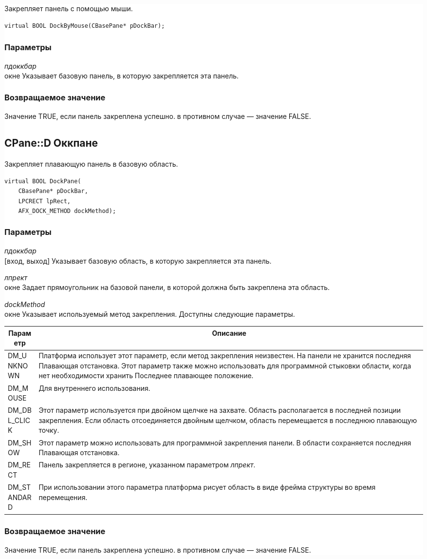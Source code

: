 Закрепляет панель с помощью мыши.

```
virtual BOOL DockByMouse(CBasePane* pDockBar);
```

### <a name="parameters"></a>Параметры

*пдоккбар*<br/>
окне Указывает базовую панель, в которую закрепляется эта панель.

### <a name="return-value"></a>Возвращаемое значение

Значение TRUE, если панель закреплена успешно. в противном случае — значение FALSE.

## <a name="cpanedockpane"></a><a name="dockpane"></a> CPane::D Оккпане

Закрепляет плавающую панель в базовую область.

```
virtual BOOL DockPane(
    CBasePane* pDockBar,
    LPCRECT lpRect,
    AFX_DOCK_METHOD dockMethod);
```

### <a name="parameters"></a>Параметры

*пдоккбар*<br/>
[вход, выход] Указывает базовую область, в которую закрепляется эта панель.

*лпрект*<br/>
окне Задает прямоугольник на базовой панели, в которой должна быть закреплена эта область.

*dockMethod*<br/>
окне Указывает используемый метод закрепления. Доступны следующие параметры.

|Параметр|Описание|
|------------|-----------------|
|DM_UNKNOWN|Платформа использует этот параметр, если метод закрепления неизвестен. На панели не хранится последняя Плавающая отстановка. Этот параметр также можно использовать для программной стыковки области, когда нет необходимости хранить Последнее плавающее положение.|
|DM_MOUSE|Для внутреннего использования.|
|DM_DBL_CLICK|Этот параметр используется при двойном щелчке на захвате. Область располагается в последней позиции закрепления. Если область отсоединяется двойным щелчком, область перемещается в последнюю плавающую точку.|
|DM_SHOW|Этот параметр можно использовать для программной закрепления панели. В области сохраняется последняя Плавающая отстановка.|
|DM_RECT|Панель закрепляется в регионе, указанном параметром *лпрект*.|
|DM_STANDARD|При использовании этого параметра платформа рисует область в виде фрейма структуры во время перемещения.|

### <a name="return-value"></a>Возвращаемое значение

Значение TRUE, если панель закреплена успешно. в противном случае — значение FALSE.
